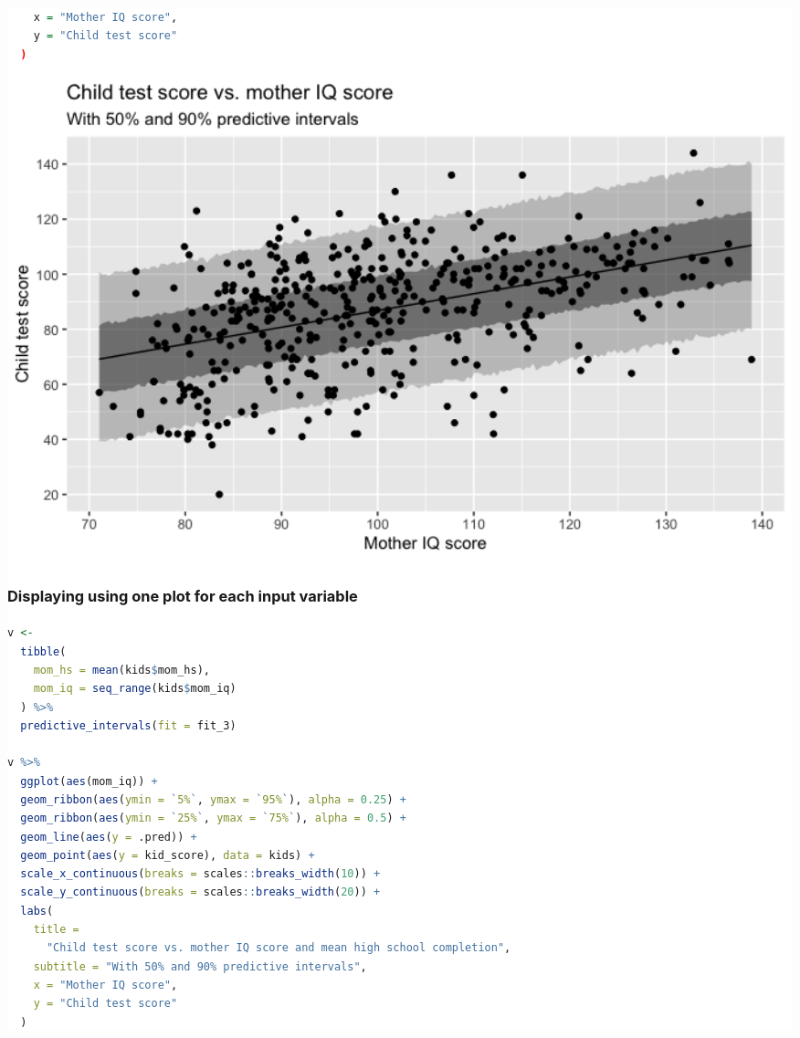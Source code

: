 ``` r
    x = "Mother IQ score",
    y = "Child test score"
  )
```

<img src="kidiq_tv_files/figure-gfm/unnamed-chunk-12-1.png" width="100%" />

### Displaying using one plot for each input variable

``` r
v <- 
  tibble(
    mom_hs = mean(kids$mom_hs),
    mom_iq = seq_range(kids$mom_iq)
  ) %>% 
  predictive_intervals(fit = fit_3)

v %>% 
  ggplot(aes(mom_iq)) +
  geom_ribbon(aes(ymin = `5%`, ymax = `95%`), alpha = 0.25) +
  geom_ribbon(aes(ymin = `25%`, ymax = `75%`), alpha = 0.5) +
  geom_line(aes(y = .pred)) +
  geom_point(aes(y = kid_score), data = kids) +
  scale_x_continuous(breaks = scales::breaks_width(10)) +
  scale_y_continuous(breaks = scales::breaks_width(20)) +
  labs(
    title = 
      "Child test score vs. mother IQ score and mean high school completion",
    subtitle = "With 50% and 90% predictive intervals",
    x = "Mother IQ score",
    y = "Child test score"
  )
```
